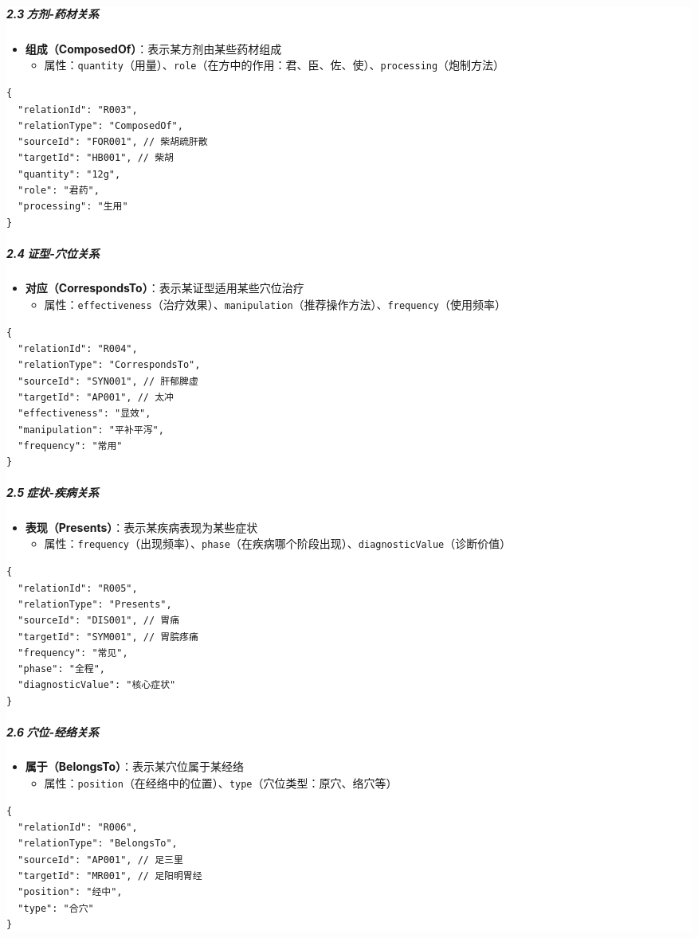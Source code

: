 ##### 2.3 方剂-药材关系
+ **组成（ComposedOf）**：表示某方剂由某些药材组成
    - 属性：`quantity`（用量）、`role`（在方中的作用：君、臣、佐、使）、`processing`（炮制方法）

```plain
{
  "relationId": "R003",
  "relationType": "ComposedOf",
  "sourceId": "FOR001", // 柴胡疏肝散
  "targetId": "HB001", // 柴胡
  "quantity": "12g",
  "role": "君药",
  "processing": "生用"
}
```

##### 2.4 证型-穴位关系
+ **对应（CorrespondsTo）**：表示某证型适用某些穴位治疗
    - 属性：`effectiveness`（治疗效果）、`manipulation`（推荐操作方法）、`frequency`（使用频率）

```plain
{
  "relationId": "R004",
  "relationType": "CorrespondsTo",
  "sourceId": "SYN001", // 肝郁脾虚
  "targetId": "AP001", // 太冲
  "effectiveness": "显效",
  "manipulation": "平补平泻",
  "frequency": "常用"
}
```

##### 2.5 症状-疾病关系
+ **表现（Presents）**：表示某疾病表现为某些症状
    - 属性：`frequency`（出现频率）、`phase`（在疾病哪个阶段出现）、`diagnosticValue`（诊断价值）

```plain
{
  "relationId": "R005",
  "relationType": "Presents",
  "sourceId": "DIS001", // 胃痛
  "targetId": "SYM001", // 胃脘疼痛
  "frequency": "常见",
  "phase": "全程",
  "diagnosticValue": "核心症状"
}
```

##### 2.6 穴位-经络关系
+ **属于（BelongsTo）**：表示某穴位属于某经络
    - 属性：`position`（在经络中的位置）、`type`（穴位类型：原穴、络穴等）

```plain
{
  "relationId": "R006",
  "relationType": "BelongsTo",
  "sourceId": "AP001", // 足三里
  "targetId": "MR001", // 足阳明胃经
  "position": "经中",
  "type": "合穴"
}
```
